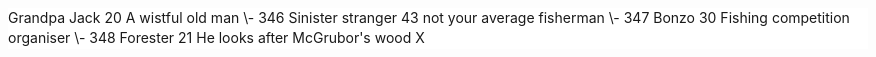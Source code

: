 </td>
<td>
Grandpa Jack
</td>
<td>
20
</td>
<td>
A wistful old man
</td>
<td>
\-
</td>
</tr>
<tr>
<td>
346
</td>
<td>
Sinister stranger
</td>
<td>
43
</td>
<td>
not your average fisherman
</td>
<td>
\-
</td>
</tr>
<tr>
<td>
347
</td>
<td>
Bonzo
</td>
<td>
30
</td>
<td>
Fishing competition organiser
</td>
<td>
\-
</td>
</tr>
<tr>
<td>
348
</td>
<td>
Forester
</td>
<td>
21
</td>
<td>
He looks after McGrubor's wood
</td>
<td>
X
</td>